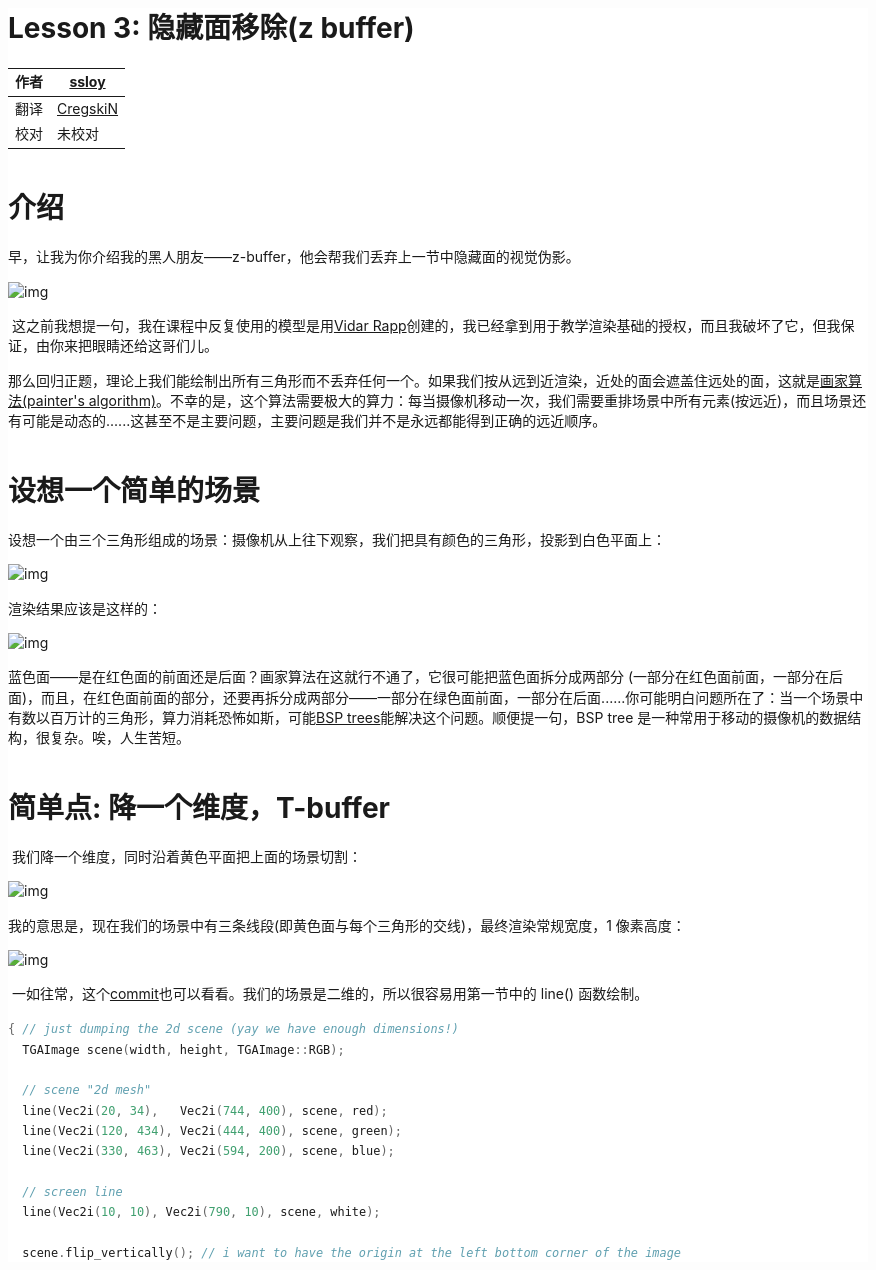# Lesson 3: 隐藏面移除(z buffer)

| 作者 | [ssloy](https://github.com/ssloy)       |
| ---- | --------------------------------------- |
| 翻译 | [CregskiN](https://github.com/CregskiN) |
| 校对 | 未校对                                  |



# 介绍

​		早，让我为你介绍我的黑人朋友——z-buffer，他会帮我们丢弃上一节中隐藏面的视觉伪影。

![img](https://raw.githubusercontent.com/ssloy/tinyrenderer/gh-pages/img/03-zbuffer/3f057a75601d8ac34555e72ea03ef711.png)

​		这之前我想提一句，我在课程中反复使用的模型是用[Vidar Rapp](https://se.linkedin.com/in/vidarrapp)创建的，我已经拿到用于教学渲染基础的授权，而且我破坏了它，但我保证，由你来把眼睛还给这哥们儿。

​		那么回归正题，理论上我们能绘制出所有三角形而不丢弃任何一个。如果我们按从远到近渲染，近处的面会遮盖住远处的面，这就是[画家算法(painter's algorithm)](http://en.wikipedia.org/wiki/Painter's_algorithm)。不幸的是，这个算法需要极大的算力：每当摄像机移动一次，我们需要重排场景中所有元素(按远近)，而且场景还有可能是动态的......这甚至不是主要问题，主要问题是我们并不是永远都能得到正确的远近顺序。

# 设想一个简单的场景

​		设想一个由三个三角形组成的场景：摄像机从上往下观察，我们把具有颜色的三角形，投影到白色平面上：

![img](https://raw.githubusercontent.com/ssloy/tinyrenderer/gh-pages/img/03-zbuffer/d493c52da4cabe9a057c26f696784956.png) 

渲染结果应该是这样的：

![img](https://raw.githubusercontent.com/ssloy/tinyrenderer/gh-pages/img/03-zbuffer/023668cb8ea97f59bf87d982c1e8b030.png) 

​		蓝色面——是在红色面的前面还是后面？画家算法在这就行不通了，它很可能把蓝色面拆分成两部分 (一部分在红色面前面，一部分在后面)，而且，在红色面前面的部分，还要再拆分成两部分——一部分在绿色面前面，一部分在后面......你可能明白问题所在了：当一个场景中有数以百万计的三角形，算力消耗恐怖如斯，可能[BSP trees](https://en.wikipedia.org/wiki/Binary_space_partitioning)能解决这个问题。顺便提一句，BSP tree 是一种常用于移动的摄像机的数据结构，很复杂。唉，人生苦短。

# 简单点: 降一个维度，T-buffer

​		我们降一个维度，同时沿着黄色平面把上面的场景切割：

![img](https://raw.githubusercontent.com/ssloy/tinyrenderer/gh-pages/img/03-zbuffer/d673f40bcadbe53f4b3cb29bbbcfb461.png)

​		我的意思是，现在我们的场景中有三条线段(即黄色面与每个三角形的交线)，最终渲染常规宽度，1 像素高度：

![img](https://raw.githubusercontent.com/ssloy/tinyrenderer/gh-pages/img/03-zbuffer/3d4c4a1710b8e2558beb5c72ea52a61a.png)

​		一如往常，这个[commit](https://github.com/ssloy/tinyrenderer/tree/d9c4b14c0d8c385937bc87cee1178f1e42966b7c)也可以看看。我们的场景是二维的，所以很容易用第一节中的 line() 函数绘制。

```c++
{ // just dumping the 2d scene (yay we have enough dimensions!)
  TGAImage scene(width, height, TGAImage::RGB);

  // scene "2d mesh"
  line(Vec2i(20, 34),   Vec2i(744, 400), scene, red);
  line(Vec2i(120, 434), Vec2i(444, 400), scene, green);
  line(Vec2i(330, 463), Vec2i(594, 200), scene, blue);

  // screen line
  line(Vec2i(10, 10), Vec2i(790, 10), scene, white);

  scene.flip_vertically(); // i want to have the origin at the left bottom corner of the image
```